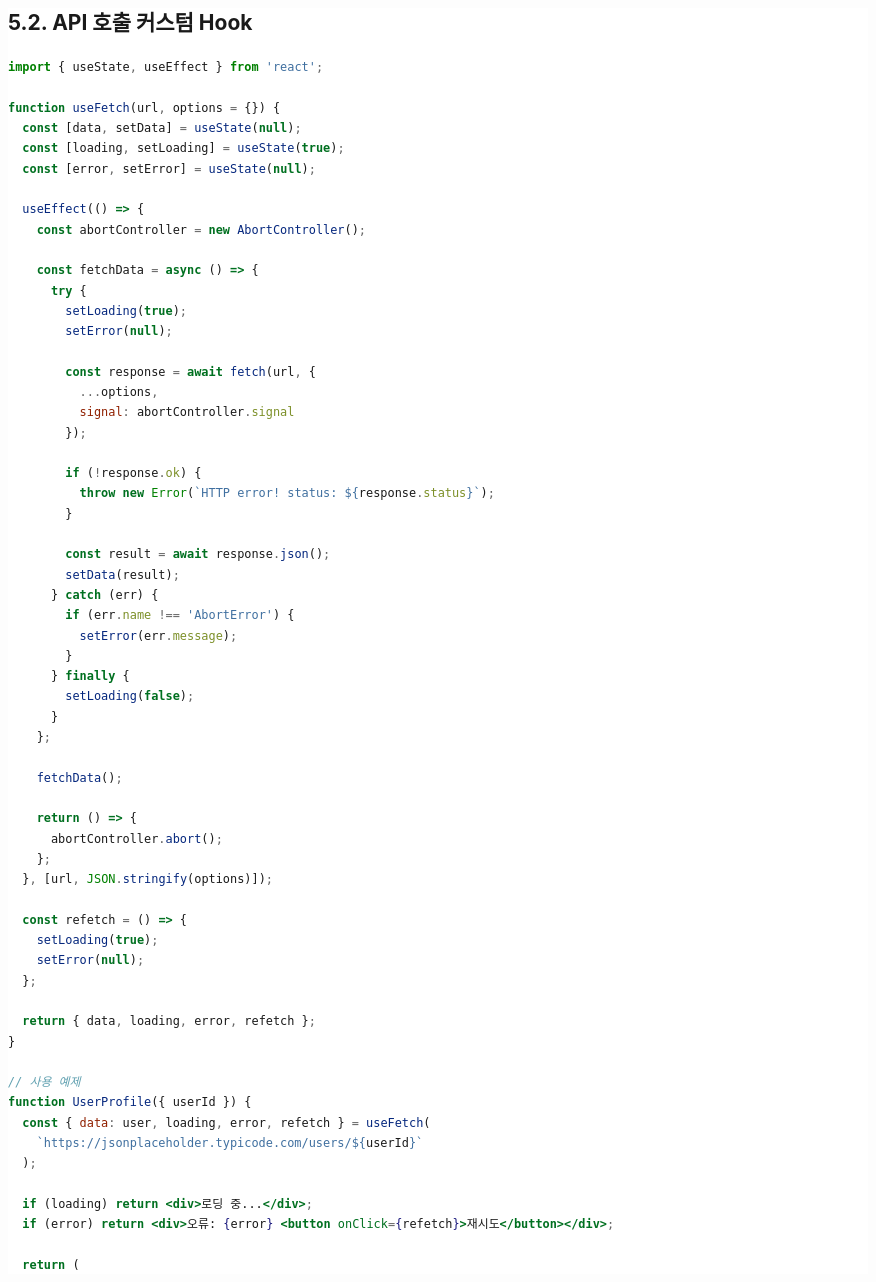 ## 5.2. API 호출 커스텀 Hook

```jsx
import { useState, useEffect } from 'react';

function useFetch(url, options = {}) {
  const [data, setData] = useState(null);
  const [loading, setLoading] = useState(true);
  const [error, setError] = useState(null);

  useEffect(() => {
    const abortController = new AbortController();

    const fetchData = async () => {
      try {
        setLoading(true);
        setError(null);

        const response = await fetch(url, {
          ...options,
          signal: abortController.signal
        });

        if (!response.ok) {
          throw new Error(`HTTP error! status: ${response.status}`);
        }

        const result = await response.json();
        setData(result);
      } catch (err) {
        if (err.name !== 'AbortError') {
          setError(err.message);
        }
      } finally {
        setLoading(false);
      }
    };

    fetchData();

    return () => {
      abortController.abort();
    };
  }, [url, JSON.stringify(options)]);

  const refetch = () => {
    setLoading(true);
    setError(null);
  };

  return { data, loading, error, refetch };
}

// 사용 예제
function UserProfile({ userId }) {
  const { data: user, loading, error, refetch } = useFetch(
    `https://jsonplaceholder.typicode.com/users/${userId}`
  );

  if (loading) return <div>로딩 중...</div>;
  if (error) return <div>오류: {error} <button onClick={refetch}>재시도</button></div>;

  return (
```